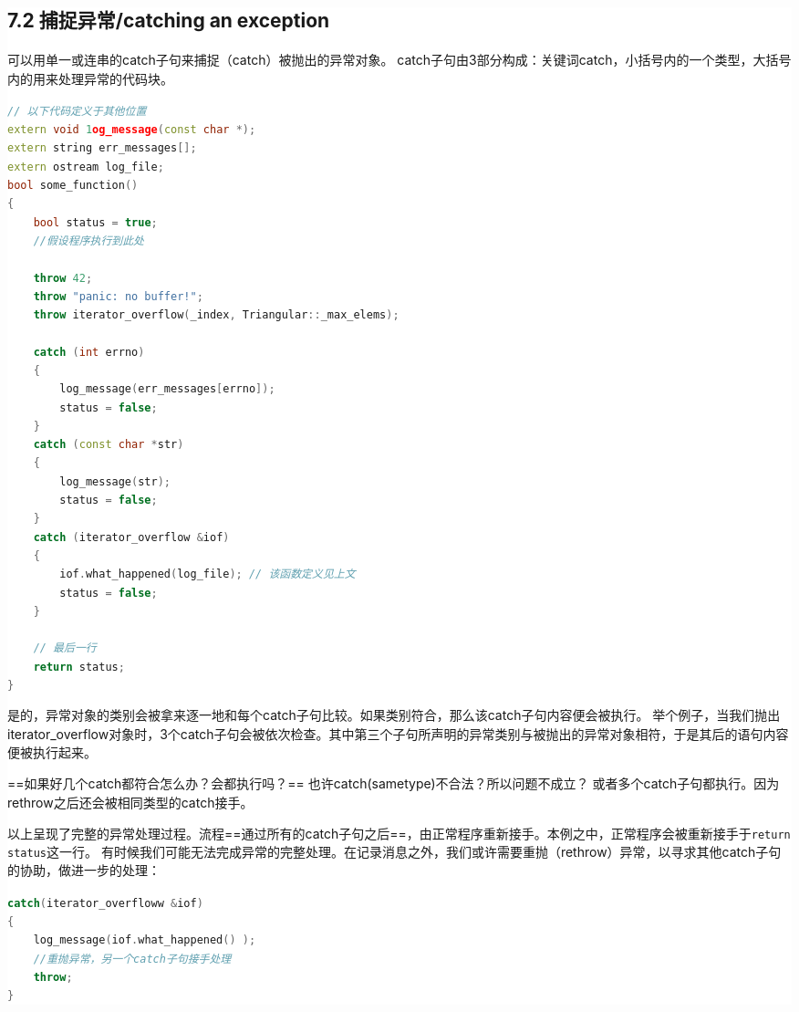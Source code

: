 ```C++
```


## 7.2 捕捉异常/catching an exception
可以用单一或连串的catch子句来捕捉（catch）被抛出的异常对象。
catch子句由3部分构成：关键词catch，小括号内的一个类型，大括号内的用来处理异常的代码块。

```C++
// 以下代码定义于其他位置
extern void 1og_message(const char *);
extern string err_messages[];
extern ostream log_file;
bool some_function()
{
    bool status = true;
    //假设程序执行到此处
    
    throw 42;
    throw "panic: no buffer!";
    throw iterator_overflow(_index, Triangular::_max_elems);
    
    catch (int errno)
    {
        log_message(err_messages[errno]);
        status = false;
    }
    catch (const char *str)
    {
        log_message(str);
        status = false;
    }
    catch (iterator_overflow &iof)
    {
        iof.what_happened(log_file); // 该函数定义见上文
        status = false;
    }  

    // 最后一行
    return status;
}
```

是的，异常对象的类别会被拿来逐一地和每个catch子句比较。如果类别符合，那么该catch子句内容便会被执行。
举个例子，当我们抛出iterator_overflow对象时，3个catch子句会被依次检查。其中第三个子句所声明的异常类别与被抛出的异常对象相符，于是其后的语句内容便被执行起来。

==如果好几个catch都符合怎么办？会都执行吗？==
也许catch(sametype)不合法？所以问题不成立？
或者多个catch子句都执行。因为rethrow之后还会被相同类型的catch接手。

以上呈现了完整的异常处理过程。流程==通过所有的catch子句之后==，由正常程序重新接手。本例之中，正常程序会被重新接手于`return status`这一行。
有时候我们可能无法完成异常的完整处理。在记录消息之外，我们或许需要重抛（rethrow）异常，以寻求其他catch子句的协助，做进一步的处理：
```C++
catch(iterator_overfloww &iof)
{
    log_message(iof.what_happened() );
    //重抛异常，另一个catch子句接手处理
    throw;
}
```

